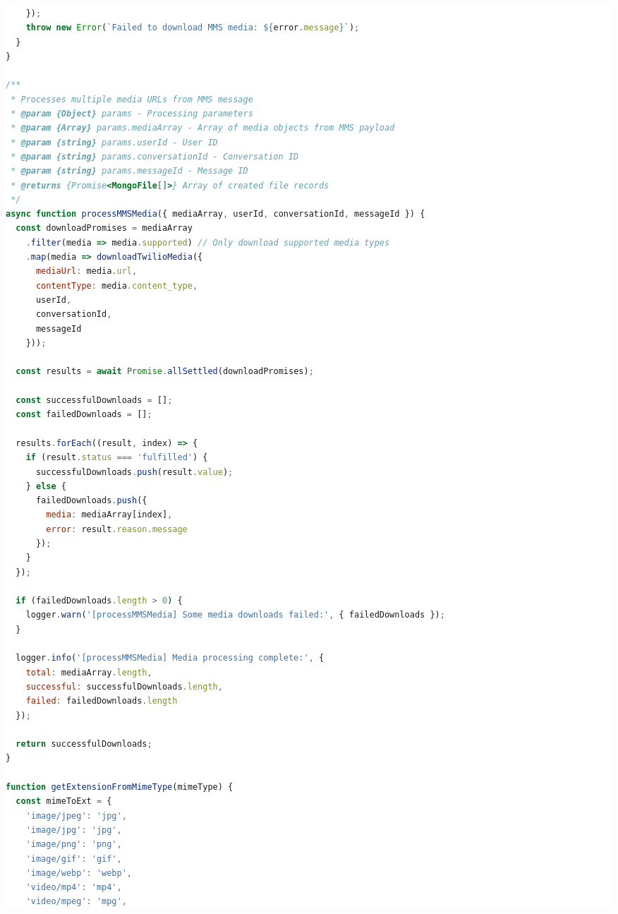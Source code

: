 ```javascript
    });
    throw new Error(`Failed to download MMS media: ${error.message}`);
  }
}

/**
 * Processes multiple media URLs from MMS message
 * @param {Object} params - Processing parameters
 * @param {Array} params.mediaArray - Array of media objects from MMS payload
 * @param {string} params.userId - User ID
 * @param {string} params.conversationId - Conversation ID
 * @param {string} params.messageId - Message ID
 * @returns {Promise<MongoFile[]>} Array of created file records
 */
async function processMMSMedia({ mediaArray, userId, conversationId, messageId }) {
  const downloadPromises = mediaArray
    .filter(media => media.supported) // Only download supported media types
    .map(media => downloadTwilioMedia({
      mediaUrl: media.url,
      contentType: media.content_type,
      userId,
      conversationId,
      messageId
    }));

  const results = await Promise.allSettled(downloadPromises);
  
  const successfulDownloads = [];
  const failedDownloads = [];

  results.forEach((result, index) => {
    if (result.status === 'fulfilled') {
      successfulDownloads.push(result.value);
    } else {
      failedDownloads.push({
        media: mediaArray[index],
        error: result.reason.message
      });
    }
  });

  if (failedDownloads.length > 0) {
    logger.warn('[processMMSMedia] Some media downloads failed:', { failedDownloads });
  }

  logger.info('[processMMSMedia] Media processing complete:', {
    total: mediaArray.length,
    successful: successfulDownloads.length,
    failed: failedDownloads.length
  });

  return successfulDownloads;
}

function getExtensionFromMimeType(mimeType) {
  const mimeToExt = {
    'image/jpeg': 'jpg',
    'image/jpg': 'jpg',
    'image/png': 'png',
    'image/gif': 'gif',
    'image/webp': 'webp',
    'video/mp4': 'mp4',
    'video/mpeg': 'mpg',
```
